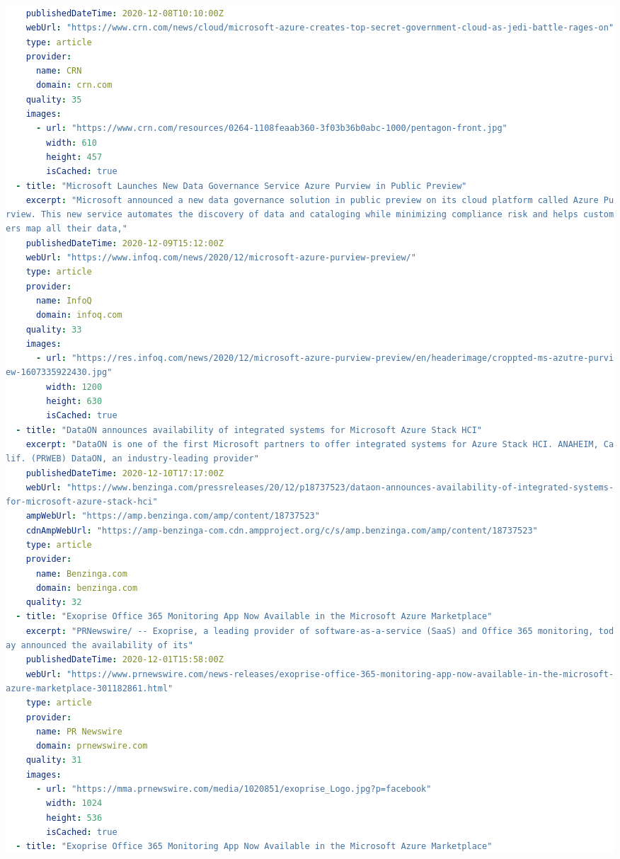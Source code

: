 ```yaml
    publishedDateTime: 2020-12-08T10:10:00Z
    webUrl: "https://www.crn.com/news/cloud/microsoft-azure-creates-top-secret-government-cloud-as-jedi-battle-rages-on"
    type: article
    provider:
      name: CRN
      domain: crn.com
    quality: 35
    images:
      - url: "https://www.crn.com/resources/0264-1108feaab360-3f03b36b0abc-1000/pentagon-front.jpg"
        width: 610
        height: 457
        isCached: true
  - title: "Microsoft Launches New Data Governance Service Azure Purview in Public Preview"
    excerpt: "Microsoft announced a new data governance solution in public preview on its cloud platform called Azure Purview. This new service automates the discovery of data and cataloging while minimizing compliance risk and helps customers map all their data,"
    publishedDateTime: 2020-12-09T15:12:00Z
    webUrl: "https://www.infoq.com/news/2020/12/microsoft-azure-purview-preview/"
    type: article
    provider:
      name: InfoQ
      domain: infoq.com
    quality: 33
    images:
      - url: "https://res.infoq.com/news/2020/12/microsoft-azure-purview-preview/en/headerimage/croppted-ms-azutre-purview-1607335922430.jpg"
        width: 1200
        height: 630
        isCached: true
  - title: "DataON announces availability of integrated systems for Microsoft Azure Stack HCI"
    excerpt: "DataON is one of the first Microsoft partners to offer integrated systems for Azure Stack HCI. ANAHEIM, Calif. (PRWEB) DataON, an industry-leading provider"
    publishedDateTime: 2020-12-10T17:17:00Z
    webUrl: "https://www.benzinga.com/pressreleases/20/12/p18737523/dataon-announces-availability-of-integrated-systems-for-microsoft-azure-stack-hci"
    ampWebUrl: "https://amp.benzinga.com/amp/content/18737523"
    cdnAmpWebUrl: "https://amp-benzinga-com.cdn.ampproject.org/c/s/amp.benzinga.com/amp/content/18737523"
    type: article
    provider:
      name: Benzinga.com
      domain: benzinga.com
    quality: 32
  - title: "Exoprise Office 365 Monitoring App Now Available in the Microsoft Azure Marketplace"
    excerpt: "PRNewswire/ -- Exoprise, a leading provider of software-as-a-service (SaaS) and Office 365 monitoring, today announced the availability of its"
    publishedDateTime: 2020-12-01T15:58:00Z
    webUrl: "https://www.prnewswire.com/news-releases/exoprise-office-365-monitoring-app-now-available-in-the-microsoft-azure-marketplace-301182861.html"
    type: article
    provider:
      name: PR Newswire
      domain: prnewswire.com
    quality: 31
    images:
      - url: "https://mma.prnewswire.com/media/1020851/exoprise_Logo.jpg?p=facebook"
        width: 1024
        height: 536
        isCached: true
  - title: "Exoprise Office 365 Monitoring App Now Available in the Microsoft Azure Marketplace"
```